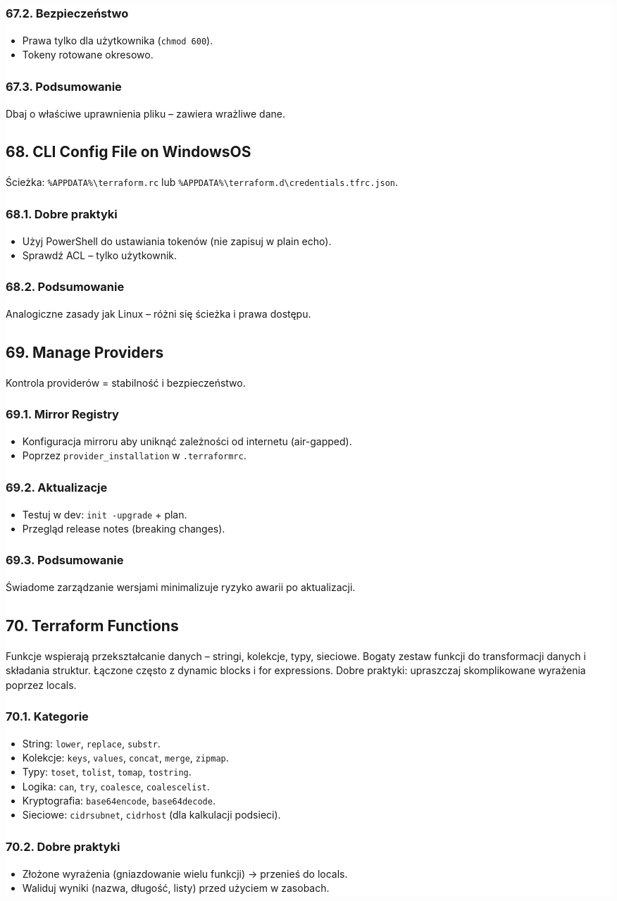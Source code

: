 ### 67.2. Bezpieczeństwo
- Prawa tylko dla użytkownika (`chmod 600`).
- Tokeny rotowane okresowo.

### 67.3. Podsumowanie
Dbaj o właściwe uprawnienia pliku – zawiera wrażliwe dane.

## 68. CLI Config File on WindowsOS
Ścieżka: `%APPDATA%\terraform.rc` lub `%APPDATA%\terraform.d\credentials.tfrc.json`.

### 68.1. Dobre praktyki
- Użyj PowerShell do ustawiania tokenów (nie zapisuj w plain echo).
- Sprawdź ACL – tylko użytkownik.

### 68.2. Podsumowanie
Analogiczne zasady jak Linux – różni się ścieżka i prawa dostępu.

## 69. Manage Providers
Kontrola providerów = stabilność i bezpieczeństwo.

### 69.1. Mirror Registry
- Konfiguracja mirroru aby uniknąć zależności od internetu (air-gapped).
- Poprzez `provider_installation` w `.terraformrc`.

### 69.2. Aktualizacje
- Testuj w dev: `init -upgrade` + plan.
- Przegląd release notes (breaking changes).

### 69.3. Podsumowanie
Świadome zarządzanie wersjami minimalizuje ryzyko awarii po aktualizacji.

## 70. Terraform Functions
Funkcje wspierają przekształcanie danych – stringi, kolekcje, typy, sieciowe.
Bogaty zestaw funkcji do transformacji danych i składania struktur. Łączone często z dynamic blocks i for expressions. Dobre praktyki: upraszczaj skomplikowane wyrażenia poprzez locals.

### 70.1. Kategorie
- String: `lower`, `replace`, `substr`.
- Kolekcje: `keys`, `values`, `concat`, `merge`, `zipmap`.
- Typy: `toset`, `tolist`, `tomap`, `tostring`.
- Logika: `can`, `try`, `coalesce`, `coalescelist`.
- Kryptografia: `base64encode`, `base64decode`.
- Sieciowe: `cidrsubnet`, `cidrhost` (dla kalkulacji podsieci).

### 70.2. Dobre praktyki
- Złożone wyrażenia (gniazdowanie wielu funkcji) → przenieś do locals.
- Waliduj wyniki (nazwa, długość, listy) przed użyciem w zasobach.
